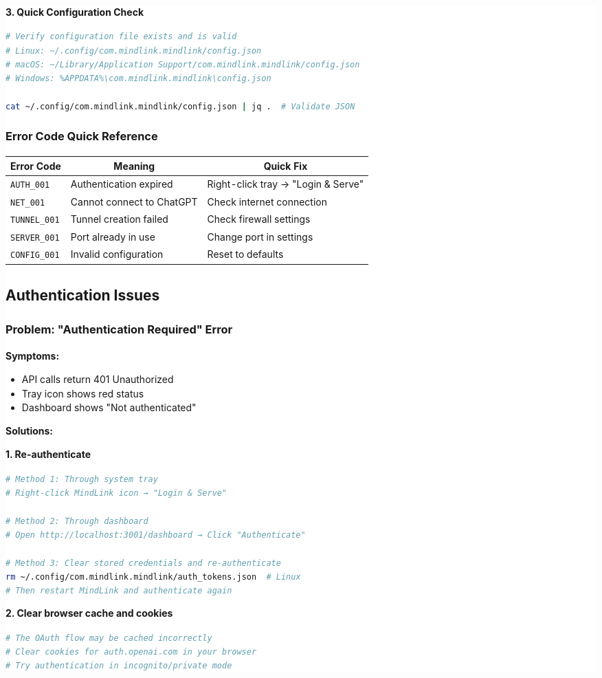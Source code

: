 **3. Quick Configuration Check**
```bash
# Verify configuration file exists and is valid
# Linux: ~/.config/com.mindlink.mindlink/config.json
# macOS: ~/Library/Application Support/com.mindlink.mindlink/config.json  
# Windows: %APPDATA%\com.mindlink.mindlink\config.json

cat ~/.config/com.mindlink.mindlink/config.json | jq .  # Validate JSON
```

### Error Code Quick Reference

| Error Code | Meaning | Quick Fix |
|------------|---------|-----------|
| `AUTH_001` | Authentication expired | Right-click tray → "Login & Serve" |
| `NET_001` | Cannot connect to ChatGPT | Check internet connection |
| `TUNNEL_001` | Tunnel creation failed | Check firewall settings |
| `SERVER_001` | Port already in use | Change port in settings |
| `CONFIG_001` | Invalid configuration | Reset to defaults |

## Authentication Issues

### Problem: "Authentication Required" Error

**Symptoms:**
- API calls return 401 Unauthorized
- Tray icon shows red status
- Dashboard shows "Not authenticated"

**Solutions:**

**1. Re-authenticate**
```bash
# Method 1: Through system tray
# Right-click MindLink icon → "Login & Serve"

# Method 2: Through dashboard
# Open http://localhost:3001/dashboard → Click "Authenticate"

# Method 3: Clear stored credentials and re-authenticate
rm ~/.config/com.mindlink.mindlink/auth_tokens.json  # Linux
# Then restart MindLink and authenticate again
```

**2. Clear browser cache and cookies**
```bash
# The OAuth flow may be cached incorrectly
# Clear cookies for auth.openai.com in your browser
# Try authentication in incognito/private mode
```
